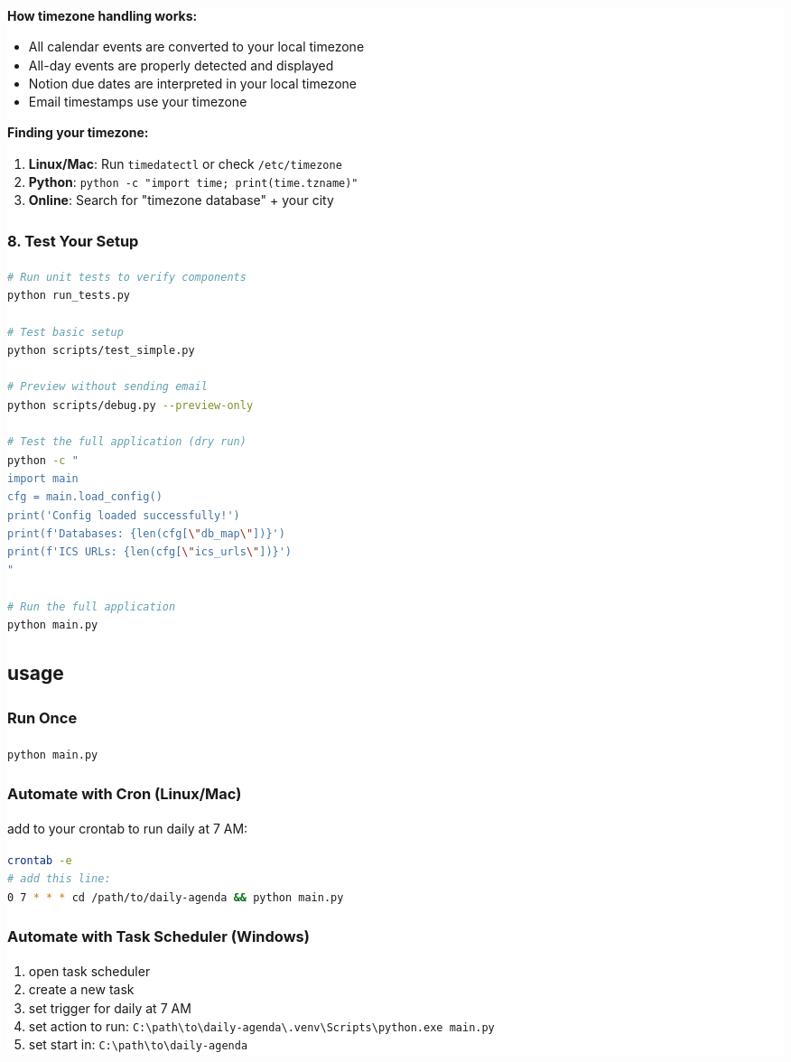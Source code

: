 **How timezone handling works:**
- All calendar events are converted to your local timezone
- All-day events are properly detected and displayed
- Notion due dates are interpreted in your local timezone
- Email timestamps use your timezone

**Finding your timezone:**
1. **Linux/Mac**: Run `timedatectl` or check `/etc/timezone`
2. **Python**: `python -c "import time; print(time.tzname)"`
3. **Online**: Search for "timezone database" + your city

### 8. Test Your Setup

```bash
# Run unit tests to verify components
python run_tests.py

# Test basic setup
python scripts/test_simple.py

# Preview without sending email
python scripts/debug.py --preview-only

# Test the full application (dry run)
python -c "
import main
cfg = main.load_config()
print('Config loaded successfully!')
print(f'Databases: {len(cfg[\"db_map\"])}')
print(f'ICS URLs: {len(cfg[\"ics_urls\"])}')
"

# Run the full application
python main.py
```

## usage

### Run Once
```bash
python main.py
```

### Automate with Cron (Linux/Mac)
add to your crontab to run daily at 7 AM:
```bash
crontab -e
# add this line:
0 7 * * * cd /path/to/daily-agenda && python main.py
```

### Automate with Task Scheduler (Windows)
1. open task scheduler
2. create a new task
3. set trigger for daily at 7 AM
4. set action to run: `C:\path\to\daily-agenda\.venv\Scripts\python.exe main.py`
5. set start in: `C:\path\to\daily-agenda`
